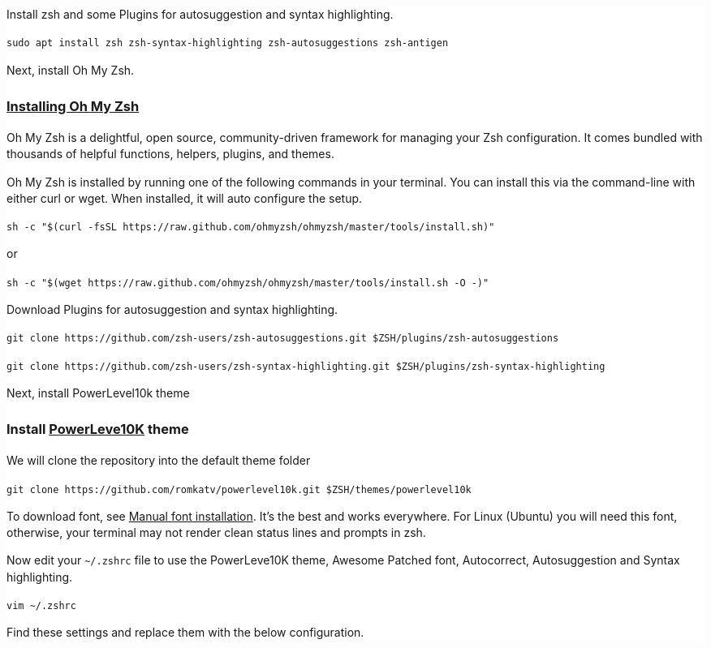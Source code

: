 Install zsh and some Plugins for autosuggestion and syntax highlighting.

```terminal
sudo apt install zsh zsh-syntax-highlighting zsh-autosuggestions zsh-antigen
```

Next, install Oh My Zsh.

### [Installing Oh My Zsh](https://ohmyz.sh/)

Oh My Zsh is a delightful, open source, community-driven framework for managing your Zsh configuration. It comes bundled with thousands of helpful functions, helpers, plugins, and themes.

Oh My Zsh is installed by running one of the following commands in your terminal. You can install this via the command-line with either curl or wget. When installed, it will auto configure the setup.

```console
sh -c "$(curl -fsSL https://raw.github.com/ohmyzsh/ohmyzsh/master/tools/install.sh)"
```

or

```console
sh -c "$(wget https://raw.github.com/ohmyzsh/ohmyzsh/master/tools/install.sh -O -)"
```

Download Plugins for autosuggestion and syntax highlighting.

```terminal
git clone https://github.com/zsh-users/zsh-autosuggestions.git $ZSH/plugins/zsh-autosuggestions
```

```console
git clone https://github.com/zsh-users/zsh-syntax-highlighting.git $ZSH/plugins/zsh-syntax-highlighting
```

Next, install PowerLevel10k theme

### Install [PowerLeve10K](https://github.com/romkatv/powerlevel10k#oh-my-zsh) theme

We will clone the repository into the default theme folder

```console
git clone https://github.com/romkatv/powerlevel10k.git $ZSH/themes/powerlevel10k
```

To download font, see [Manual font installation](https://github.com/romkatv/powerlevel10k#manual-font-installation). It’s the best and works everywhere. For Linux (Ubuntu) you will need this font, otherwise, your terminal may not render clean status lines and prompts in zsh.

Now edit your `~/.zshrc` file to use the PowerLeve10K theme, Awesome Patched font, Autocorrect, Autosuggestion and Syntax highlighting.

```console
vim ~/.zshrc
```

Find these settings and replace them with the below configuration.
